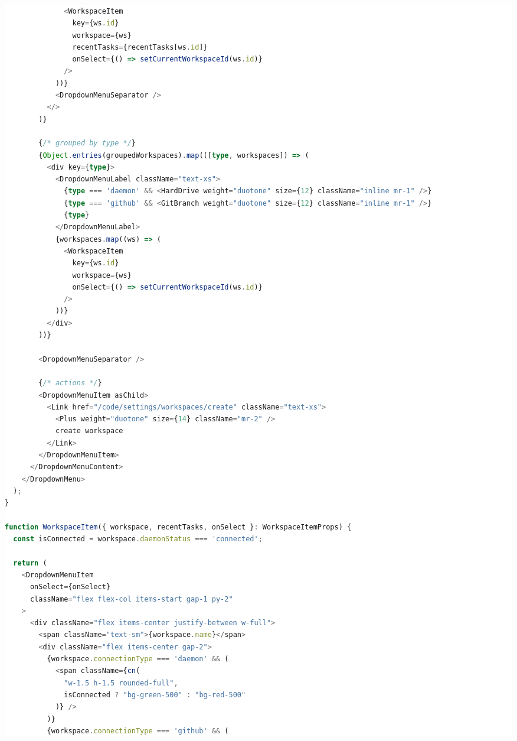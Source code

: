 ```typescript
              <WorkspaceItem 
                key={ws.id} 
                workspace={ws}
                recentTasks={recentTasks[ws.id]}
                onSelect={() => setCurrentWorkspaceId(ws.id)}
              />
            ))}
            <DropdownMenuSeparator />
          </>
        )}
        
        {/* grouped by type */}
        {Object.entries(groupedWorkspaces).map(([type, workspaces]) => (
          <div key={type}>
            <DropdownMenuLabel className="text-xs">
              {type === 'daemon' && <HardDrive weight="duotone" size={12} className="inline mr-1" />}
              {type === 'github' && <GitBranch weight="duotone" size={12} className="inline mr-1" />}
              {type}
            </DropdownMenuLabel>
            {workspaces.map((ws) => (
              <WorkspaceItem 
                key={ws.id} 
                workspace={ws}
                onSelect={() => setCurrentWorkspaceId(ws.id)}
              />
            ))}
          </div>
        ))}
        
        <DropdownMenuSeparator />
        
        {/* actions */}
        <DropdownMenuItem asChild>
          <Link href="/code/settings/workspaces/create" className="text-xs">
            <Plus weight="duotone" size={14} className="mr-2" />
            create workspace
          </Link>
        </DropdownMenuItem>
      </DropdownMenuContent>
    </DropdownMenu>
  );
}

function WorkspaceItem({ workspace, recentTasks, onSelect }: WorkspaceItemProps) {
  const isConnected = workspace.daemonStatus === 'connected';
  
  return (
    <DropdownMenuItem 
      onSelect={onSelect}
      className="flex flex-col items-start gap-1 py-2"
    >
      <div className="flex items-center justify-between w-full">
        <span className="text-sm">{workspace.name}</span>
        <div className="flex items-center gap-2">
          {workspace.connectionType === 'daemon' && (
            <span className={cn(
              "w-1.5 h-1.5 rounded-full",
              isConnected ? "bg-green-500" : "bg-red-500"
            )} />
          )}
          {workspace.connectionType === 'github' && (
```